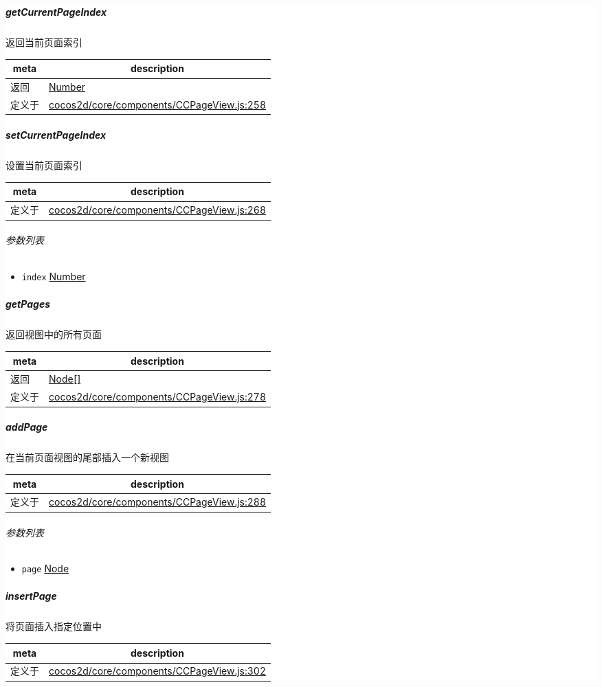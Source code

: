 
##### getCurrentPageIndex

返回当前页面索引

| meta | description |
|------|-------------|
| 返回 | <a href="https://developer.mozilla.org/en/JavaScript/Reference/Global_Objects/Number" class="crosslink external" target="_blank">Number</a> 
| 定义于 | [cocos2d/core/components/CCPageView.js:258](https://github.com/cocos-creator/engine/blob/dcd3357d61e518886ccbf8b2026bed4edc6c615d/cocos2d/core/components/CCPageView.js#L258) |



##### setCurrentPageIndex

设置当前页面索引

| meta | description |
|------|-------------|
| 定义于 | [cocos2d/core/components/CCPageView.js:268](https://github.com/cocos-creator/engine/blob/dcd3357d61e518886ccbf8b2026bed4edc6c615d/cocos2d/core/components/CCPageView.js#L268) |

###### 参数列表
- `index` <a href="https://developer.mozilla.org/en/JavaScript/Reference/Global_Objects/Number" class="crosslink external" target="_blank">Number</a> 


##### getPages

返回视图中的所有页面

| meta | description |
|------|-------------|
| 返回 | <a href="../classes/Node.html" class="crosslink">Node[]</a> 
| 定义于 | [cocos2d/core/components/CCPageView.js:278](https://github.com/cocos-creator/engine/blob/dcd3357d61e518886ccbf8b2026bed4edc6c615d/cocos2d/core/components/CCPageView.js#L278) |



##### addPage

在当前页面视图的尾部插入一个新视图

| meta | description |
|------|-------------|
| 定义于 | [cocos2d/core/components/CCPageView.js:288](https://github.com/cocos-creator/engine/blob/dcd3357d61e518886ccbf8b2026bed4edc6c615d/cocos2d/core/components/CCPageView.js#L288) |

###### 参数列表
- `page` <a href="../classes/Node.html" class="crosslink">Node</a> 


##### insertPage

将页面插入指定位置中

| meta | description |
|------|-------------|
| 定义于 | [cocos2d/core/components/CCPageView.js:302](https://github.com/cocos-creator/engine/blob/dcd3357d61e518886ccbf8b2026bed4edc6c615d/cocos2d/core/components/CCPageView.js#L302) |
